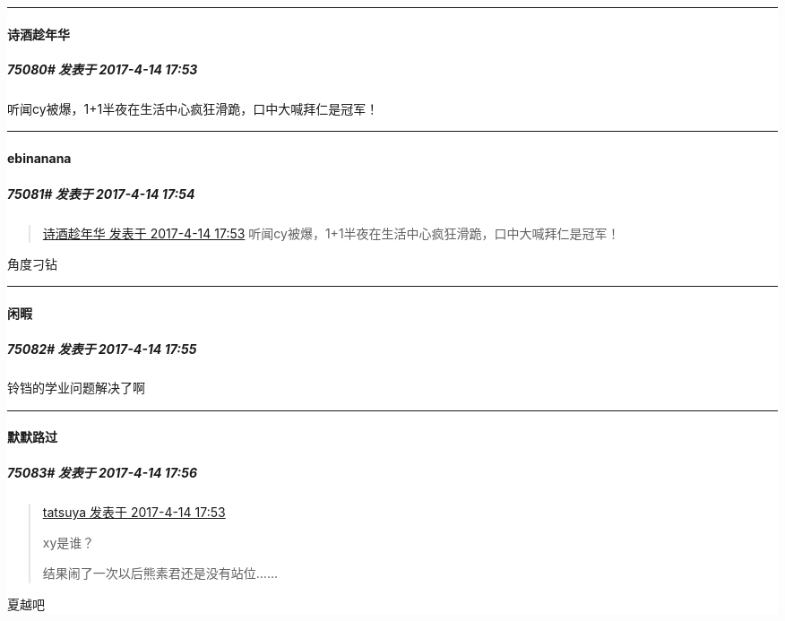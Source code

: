 



*****

####  诗酒趁年华  
##### 75080#       发表于 2017-4-14 17:53




听闻cy被爆，1+1半夜在生活中心疯狂滑跪，口中大喊拜仁是冠军！







*****

####  ebinanana  
##### 75081#       发表于 2017-4-14 17:54



<blockquote><a href="httphttps://bbs.saraba1st.com/2b/forum.php?mod=redirect&amp;amp;goto=findpost&amp;amp;pid=35668966&amp;amp;ptid=1105387" target="_blank">诗酒趁年华 发表于 2017-4-14 17:53</a>
听闻cy被爆，1+1半夜在生活中心疯狂滑跪，口中大喊拜仁是冠军！</blockquote>
角度刁钻







*****

####  闲暇  
##### 75082#       发表于 2017-4-14 17:55




铃铛的学业问题解决了啊







*****

####  默默路过  
##### 75083#       发表于 2017-4-14 17:56



<blockquote><a href="httphttps://bbs.saraba1st.com/2b/forum.php?mod=redirect&amp;goto=findpost&amp;pid=35668964&amp;ptid=1105387" target="_blank">tatsuya 发表于 2017-4-14 17:53</a>

xy是谁？

结果闹了一次以后熊素君还是没有站位……</blockquote>
夏越吧
